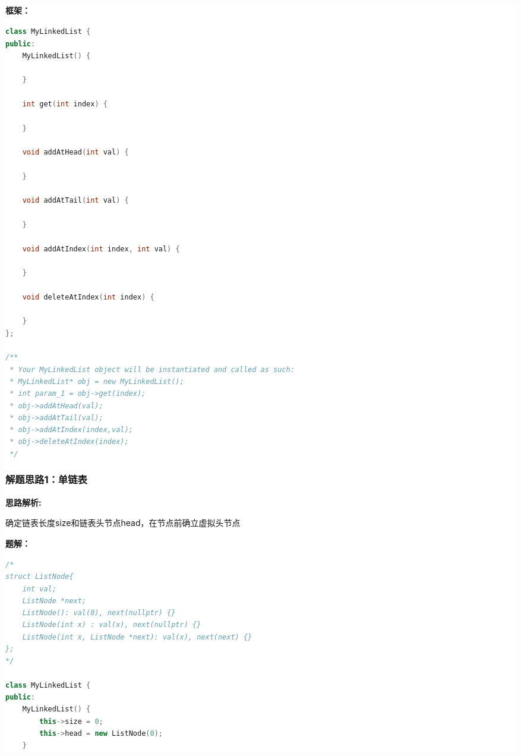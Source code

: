 **框架：**

```c++
class MyLinkedList {
public:
    MyLinkedList() {
        
    }
    
    int get(int index) {
        
    }
    
    void addAtHead(int val) {
        
    }
    
    void addAtTail(int val) {
        
    }
    
    void addAtIndex(int index, int val) {
        
    }
    
    void deleteAtIndex(int index) {
        
    }
};

/**
 * Your MyLinkedList object will be instantiated and called as such:
 * MyLinkedList* obj = new MyLinkedList();
 * int param_1 = obj->get(index);
 * obj->addAtHead(val);
 * obj->addAtTail(val);
 * obj->addAtIndex(index,val);
 * obj->deleteAtIndex(index);
 */
```

### 解题思路1：单链表

**思路解析:**

确定链表长度size和链表头节点head，在节点前确立虚拟头节点

**题解：**

```c++
/*
struct ListNode{
    int val;
    ListNode *next;
    ListNode(): val(0), next(nullptr) {}
    ListNode(int x) : val(x), next(nullptr) {}
    ListNode(int x, ListNode *next): val(x), next(next) {}
};
*/

class MyLinkedList {
public:
    MyLinkedList() {
        this->size = 0;
        this->head = new ListNode(0);
    }
```
